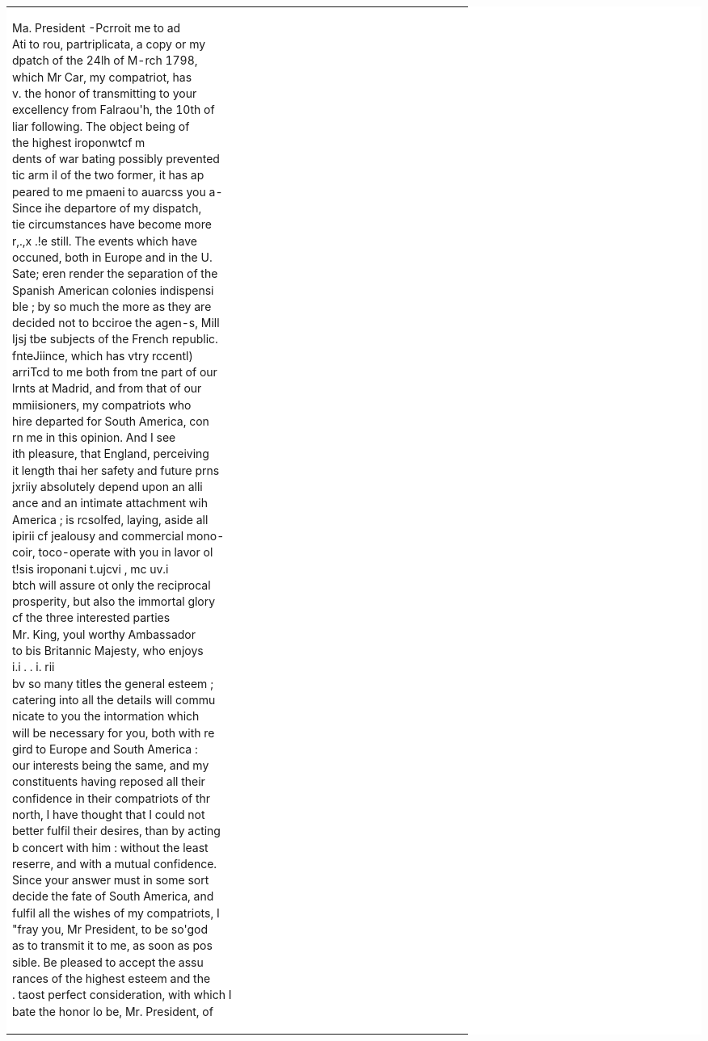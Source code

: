 <table style="width: 100%;"><tr><td style="width: 50%">

  
Ma. President -Pcrroit me to ad­  
Ati to rou, partriplicata, a copy or my  
dpatch of the 24lh of M-rch 1798,  
which Mr Car, my compatriot, has  
v. the honor of transmitting to your  
excellency from Falraou&#x27;h, the 10th of  
liar following. The object being of  
the highest iroponwtcf m  
dents of war bating possibly prevented  
tic arm il of the two former, it has ap  
peared to me pmaeni to auarcss you a-  
Since ihe departore of my dispatch,  
tie circumstances have become more  
r,.,x .!e still. The events which have  
occuned, both in Europe and in the U.  
Sate; eren render the separation of the  
Spanish American colonies indispensi­  
ble ; by so much the more as they are  
decided not to bcciroe the agen-s, Mill  
Ijsj tbe subjects of the French republic.  
fnteJiince, which has vtry rccentl)  
arriTcd to me both from tne part of our  
lrnts at Madrid, and from that of our  
mmiisioners, my compatriots who  
hire departed for South America, con­  
rn me in this opinion. And I see  
ith pleasure, that England, perceiving  
it length thai her safety and future prns  
jxriiy absolutely depend upon an alli­  
ance and an intimate attachment wih  
America ; is rcsolfed, laying, aside all  
ipirii cf jealousy and commercial mono-  
coir, toco-operate with you in lavor ol  
t!sis iroponani t.ujcvi , mc uv.i  
btch will assure ot only the reciprocal  
prosperity, but also the immortal glory  
cf the three interested parties  
Mr. King, youl worthy Ambassador  
to bis Britannic Majesty, who enjoys  
i.i . . i. rii  
bv so many titles the general esteem ;  
catering into all the details will commu  
nicate to you the intormation which  
will be necessary for you, both with re  
gird to Europe and South America :  
our interests being the same, and my  
constituents having reposed all their  
confidence in their compatriots of thr  
north, I have thought that I could not  
better fulfil their desires, than by acting  
b concert with him : without the least  
reserre, and with a mutual confidence.  
Since your answer must in some sort  
decide the fate of South America, and  
fulfil all the wishes of my compatriots, I  
&quot;fray you, Mr President, to be so&#x27;god  
as to transmit it to me, as soon as pos­  
sible. Be pleased to accept the assu­  
rances of the highest esteem and the  
. taost perfect consideration, with which I  
bate the honor lo be, Mr. President, of  